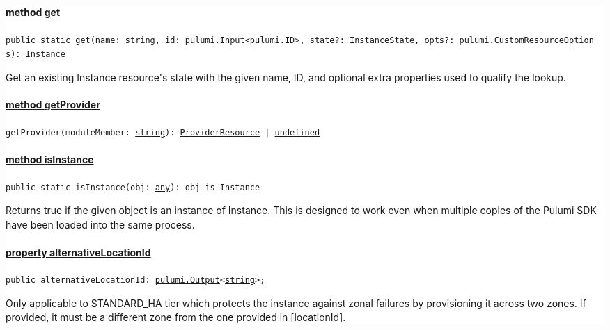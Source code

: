 <h4 class="pdoc-member-header" id="Instance-get">
<a class="pdoc-child-name" href="https://github.com/pulumi/pulumi-gcp/blob/46321849b9c8f29bced7f430bd72c987eb86874f/sdk/nodejs/redis/instance.ts#L63">method <b>get</b></a>
</h4>


<pre class="highlight"><code><span class='kd'>public static </span>get(name: <span class='kd'><a href='https://developer.mozilla.org/en-US/docs/Web/JavaScript/Reference/Global_Objects/String'>string</a></span>, id: <a href='/docs/reference/pkg/nodejs/pulumi/pulumi/#Input'>pulumi.Input</a>&lt;<a href='/docs/reference/pkg/nodejs/pulumi/pulumi/#ID'>pulumi.ID</a>&gt;, state?: <a href='#InstanceState'>InstanceState</a>, opts?: <a href='/docs/reference/pkg/nodejs/pulumi/pulumi/#CustomResourceOptions'>pulumi.CustomResourceOptions</a>): <a href='#Instance'>Instance</a></code></pre>


Get an existing Instance resource's state with the given name, ID, and optional extra
properties used to qualify the lookup.

<h4 class="pdoc-member-header" id="Instance-getProvider">
<a class="pdoc-child-name" href="https://github.com/pulumi/pulumi-gcp/blob/46321849b9c8f29bced7f430bd72c987eb86874f/sdk/nodejs/redis/instance.ts#L54">method <b>getProvider</b></a>
</h4>


<pre class="highlight"><code><span class='kd'></span>getProvider(moduleMember: <span class='kd'><a href='https://developer.mozilla.org/en-US/docs/Web/JavaScript/Reference/Global_Objects/String'>string</a></span>): <a href='/docs/reference/pkg/nodejs/pulumi/pulumi/#ProviderResource'>ProviderResource</a> | <span class='kd'><a href='https://developer.mozilla.org/en-US/docs/Web/JavaScript/Reference/Global_Objects/undefined'>undefined</a></span></code></pre>

<h4 class="pdoc-member-header" id="Instance-isInstance">
<a class="pdoc-child-name" href="https://github.com/pulumi/pulumi-gcp/blob/46321849b9c8f29bced7f430bd72c987eb86874f/sdk/nodejs/redis/instance.ts#L74">method <b>isInstance</b></a>
</h4>


<pre class="highlight"><code><span class='kd'>public static </span>isInstance(obj: <span class='kd'><a href='https://www.typescriptlang.org/docs/handbook/basic-types.html#any'>any</a></span>): obj is Instance</code></pre>


Returns true if the given object is an instance of Instance.  This is designed to work even
when multiple copies of the Pulumi SDK have been loaded into the same process.

<h4 class="pdoc-member-header" id="Instance-alternativeLocationId">
<a class="pdoc-child-name" href="https://github.com/pulumi/pulumi-gcp/blob/46321849b9c8f29bced7f430bd72c987eb86874f/sdk/nodejs/redis/instance.ts#L87">property <b>alternativeLocationId</b></a>
</h4>

<pre class="highlight"><code><span class='kd'>public </span>alternativeLocationId: <a href='/docs/reference/pkg/nodejs/pulumi/pulumi/#Output'>pulumi.Output</a>&lt;<span class='kd'><a href='https://developer.mozilla.org/en-US/docs/Web/JavaScript/Reference/Global_Objects/String'>string</a></span>&gt;;</code></pre>

Only applicable to STANDARD_HA tier which protects the instance
against zonal failures by provisioning it across two zones.
If provided, it must be a different zone from the one provided in
[locationId].
